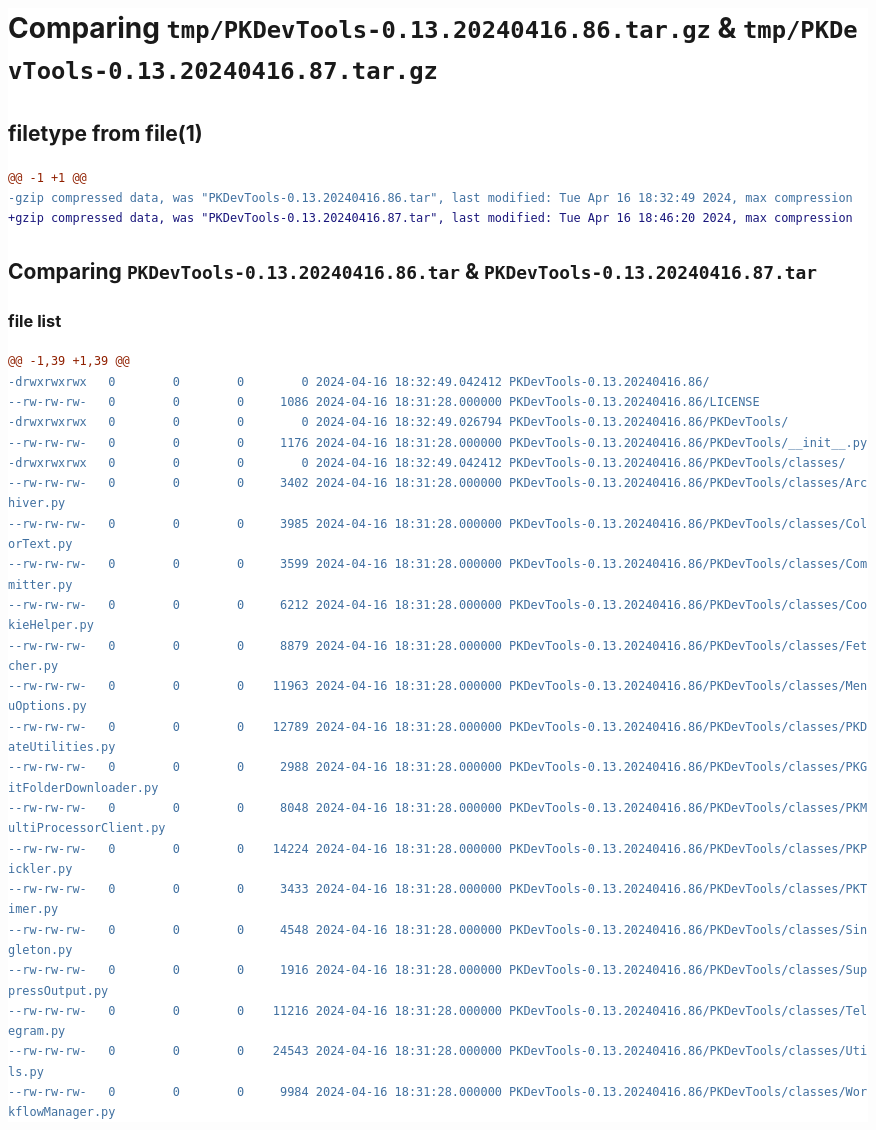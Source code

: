 # Comparing `tmp/PKDevTools-0.13.20240416.86.tar.gz` & `tmp/PKDevTools-0.13.20240416.87.tar.gz`

## filetype from file(1)

```diff
@@ -1 +1 @@
-gzip compressed data, was "PKDevTools-0.13.20240416.86.tar", last modified: Tue Apr 16 18:32:49 2024, max compression
+gzip compressed data, was "PKDevTools-0.13.20240416.87.tar", last modified: Tue Apr 16 18:46:20 2024, max compression
```

## Comparing `PKDevTools-0.13.20240416.86.tar` & `PKDevTools-0.13.20240416.87.tar`

### file list

```diff
@@ -1,39 +1,39 @@
-drwxrwxrwx   0        0        0        0 2024-04-16 18:32:49.042412 PKDevTools-0.13.20240416.86/
--rw-rw-rw-   0        0        0     1086 2024-04-16 18:31:28.000000 PKDevTools-0.13.20240416.86/LICENSE
-drwxrwxrwx   0        0        0        0 2024-04-16 18:32:49.026794 PKDevTools-0.13.20240416.86/PKDevTools/
--rw-rw-rw-   0        0        0     1176 2024-04-16 18:31:28.000000 PKDevTools-0.13.20240416.86/PKDevTools/__init__.py
-drwxrwxrwx   0        0        0        0 2024-04-16 18:32:49.042412 PKDevTools-0.13.20240416.86/PKDevTools/classes/
--rw-rw-rw-   0        0        0     3402 2024-04-16 18:31:28.000000 PKDevTools-0.13.20240416.86/PKDevTools/classes/Archiver.py
--rw-rw-rw-   0        0        0     3985 2024-04-16 18:31:28.000000 PKDevTools-0.13.20240416.86/PKDevTools/classes/ColorText.py
--rw-rw-rw-   0        0        0     3599 2024-04-16 18:31:28.000000 PKDevTools-0.13.20240416.86/PKDevTools/classes/Committer.py
--rw-rw-rw-   0        0        0     6212 2024-04-16 18:31:28.000000 PKDevTools-0.13.20240416.86/PKDevTools/classes/CookieHelper.py
--rw-rw-rw-   0        0        0     8879 2024-04-16 18:31:28.000000 PKDevTools-0.13.20240416.86/PKDevTools/classes/Fetcher.py
--rw-rw-rw-   0        0        0    11963 2024-04-16 18:31:28.000000 PKDevTools-0.13.20240416.86/PKDevTools/classes/MenuOptions.py
--rw-rw-rw-   0        0        0    12789 2024-04-16 18:31:28.000000 PKDevTools-0.13.20240416.86/PKDevTools/classes/PKDateUtilities.py
--rw-rw-rw-   0        0        0     2988 2024-04-16 18:31:28.000000 PKDevTools-0.13.20240416.86/PKDevTools/classes/PKGitFolderDownloader.py
--rw-rw-rw-   0        0        0     8048 2024-04-16 18:31:28.000000 PKDevTools-0.13.20240416.86/PKDevTools/classes/PKMultiProcessorClient.py
--rw-rw-rw-   0        0        0    14224 2024-04-16 18:31:28.000000 PKDevTools-0.13.20240416.86/PKDevTools/classes/PKPickler.py
--rw-rw-rw-   0        0        0     3433 2024-04-16 18:31:28.000000 PKDevTools-0.13.20240416.86/PKDevTools/classes/PKTimer.py
--rw-rw-rw-   0        0        0     4548 2024-04-16 18:31:28.000000 PKDevTools-0.13.20240416.86/PKDevTools/classes/Singleton.py
--rw-rw-rw-   0        0        0     1916 2024-04-16 18:31:28.000000 PKDevTools-0.13.20240416.86/PKDevTools/classes/SuppressOutput.py
--rw-rw-rw-   0        0        0    11216 2024-04-16 18:31:28.000000 PKDevTools-0.13.20240416.86/PKDevTools/classes/Telegram.py
--rw-rw-rw-   0        0        0    24543 2024-04-16 18:31:28.000000 PKDevTools-0.13.20240416.86/PKDevTools/classes/Utils.py
--rw-rw-rw-   0        0        0     9984 2024-04-16 18:31:28.000000 PKDevTools-0.13.20240416.86/PKDevTools/classes/WorkflowManager.py
```